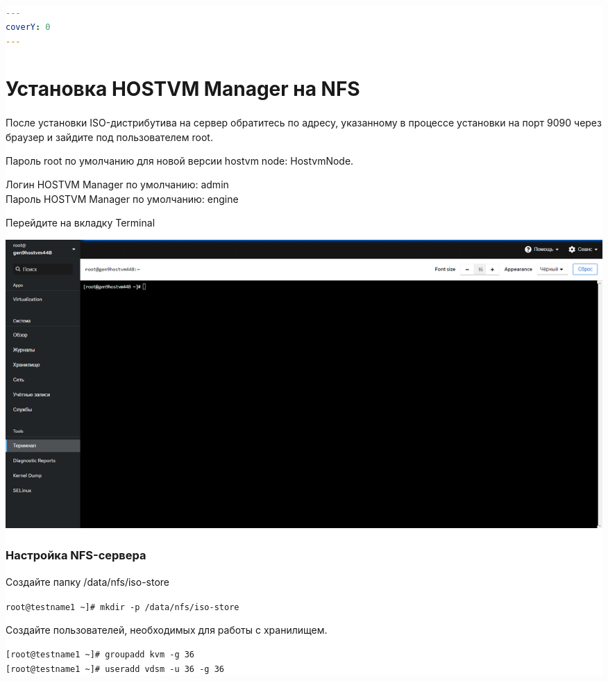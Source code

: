 ```yaml
---
coverY: 0
---
```


# Установка HOSTVM Manager на NFS

После установки ISO-дистрибутива на сервер обратитесь по адресу, указанному в процессе установки на порт 9090 через браузер и зайдите под пользователем root.

Пароль root по умолчанию для новой версии hostvm node: HostvmNode.

Логин HOSTVM Manager по умолчанию: admin\
Пароль HOSTVM Manager по умолчанию: engine

Перейдите на вкладку Terminal

![](<../../../../.gitbook/assets/image (38).png>)

### Настройка NFS-сервера

Создайте папку /data/nfs/iso-store

```
root@testname1 ~]# mkdir -p /data/nfs/iso-store
```

Создайте пользователей, необходимых для работы с хранилищем.

```
[root@testname1 ~]# groupadd kvm -g 36
[root@testname1 ~]# useradd vdsm -u 36 -g 36
```
